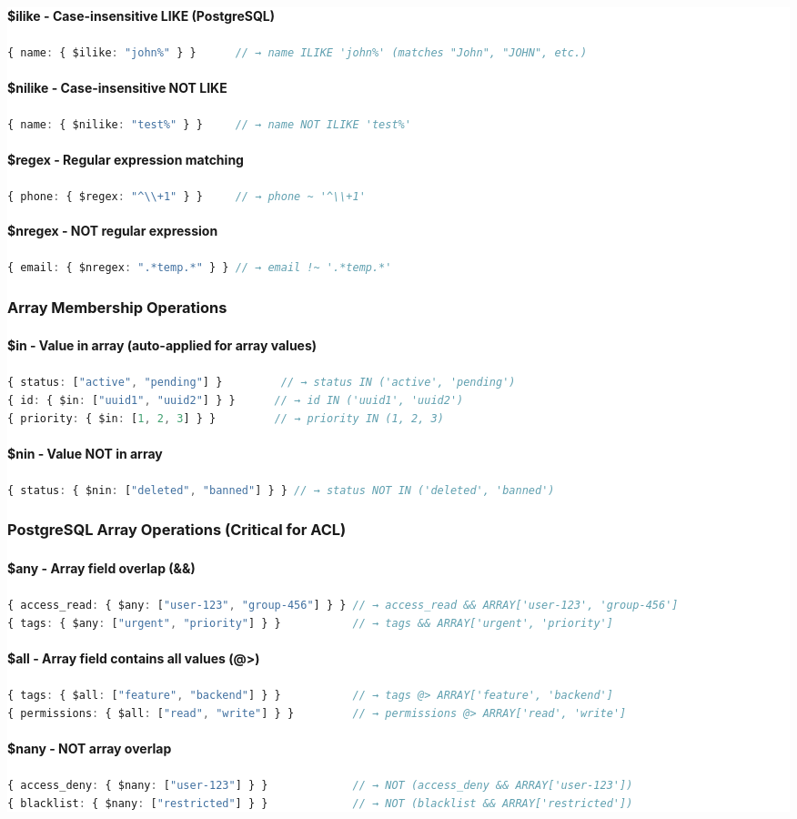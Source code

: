 #### $ilike - Case-insensitive LIKE (PostgreSQL)
```typescript
{ name: { $ilike: "john%" } }      // → name ILIKE 'john%' (matches "John", "JOHN", etc.)
```

#### $nilike - Case-insensitive NOT LIKE
```typescript
{ name: { $nilike: "test%" } }     // → name NOT ILIKE 'test%'
```

#### $regex - Regular expression matching
```typescript
{ phone: { $regex: "^\\+1" } }     // → phone ~ '^\\+1'
```

#### $nregex - NOT regular expression
```typescript
{ email: { $nregex: ".*temp.*" } } // → email !~ '.*temp.*'
```

### Array Membership Operations

#### $in - Value in array (auto-applied for array values)
```typescript
{ status: ["active", "pending"] }         // → status IN ('active', 'pending')
{ id: { $in: ["uuid1", "uuid2"] } }      // → id IN ('uuid1', 'uuid2')
{ priority: { $in: [1, 2, 3] } }         // → priority IN (1, 2, 3)
```

#### $nin - Value NOT in array
```typescript
{ status: { $nin: ["deleted", "banned"] } } // → status NOT IN ('deleted', 'banned')
```

### PostgreSQL Array Operations (Critical for ACL)

#### $any - Array field overlap (&&)
```typescript
{ access_read: { $any: ["user-123", "group-456"] } } // → access_read && ARRAY['user-123', 'group-456']
{ tags: { $any: ["urgent", "priority"] } }           // → tags && ARRAY['urgent', 'priority']
```

#### $all - Array field contains all values (@>)
```typescript
{ tags: { $all: ["feature", "backend"] } }           // → tags @> ARRAY['feature', 'backend']
{ permissions: { $all: ["read", "write"] } }         // → permissions @> ARRAY['read', 'write']
```

#### $nany - NOT array overlap
```typescript
{ access_deny: { $nany: ["user-123"] } }             // → NOT (access_deny && ARRAY['user-123'])
{ blacklist: { $nany: ["restricted"] } }             // → NOT (blacklist && ARRAY['restricted'])
```
